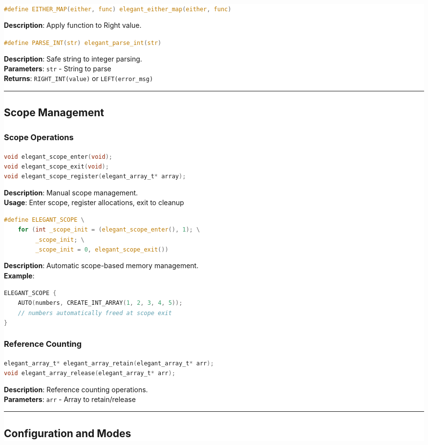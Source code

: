 ```c
#define EITHER_MAP(either, func) elegant_either_map(either, func)
```
**Description**: Apply function to Right value.

```c
#define PARSE_INT(str) elegant_parse_int(str)
```
**Description**: Safe string to integer parsing.  
**Parameters**: `str` - String to parse  
**Returns**: `RIGHT_INT(value)` or `LEFT(error_msg)`

---

## Scope Management

### Scope Operations

```c
void elegant_scope_enter(void);
void elegant_scope_exit(void);
void elegant_scope_register(elegant_array_t* array);
```
**Description**: Manual scope management.  
**Usage**: Enter scope, register allocations, exit to cleanup

```c
#define ELEGANT_SCOPE \
    for (int _scope_init = (elegant_scope_enter(), 1); \
         _scope_init; \
         _scope_init = 0, elegant_scope_exit())
```
**Description**: Automatic scope-based memory management.  
**Example**:
```c
ELEGANT_SCOPE {
    AUTO(numbers, CREATE_INT_ARRAY(1, 2, 3, 4, 5));
    // numbers automatically freed at scope exit
}
```

### Reference Counting

```c
elegant_array_t* elegant_array_retain(elegant_array_t* arr);
void elegant_array_release(elegant_array_t* arr);
```
**Description**: Reference counting operations.  
**Parameters**: `arr` - Array to retain/release

---

## Configuration and Modes
